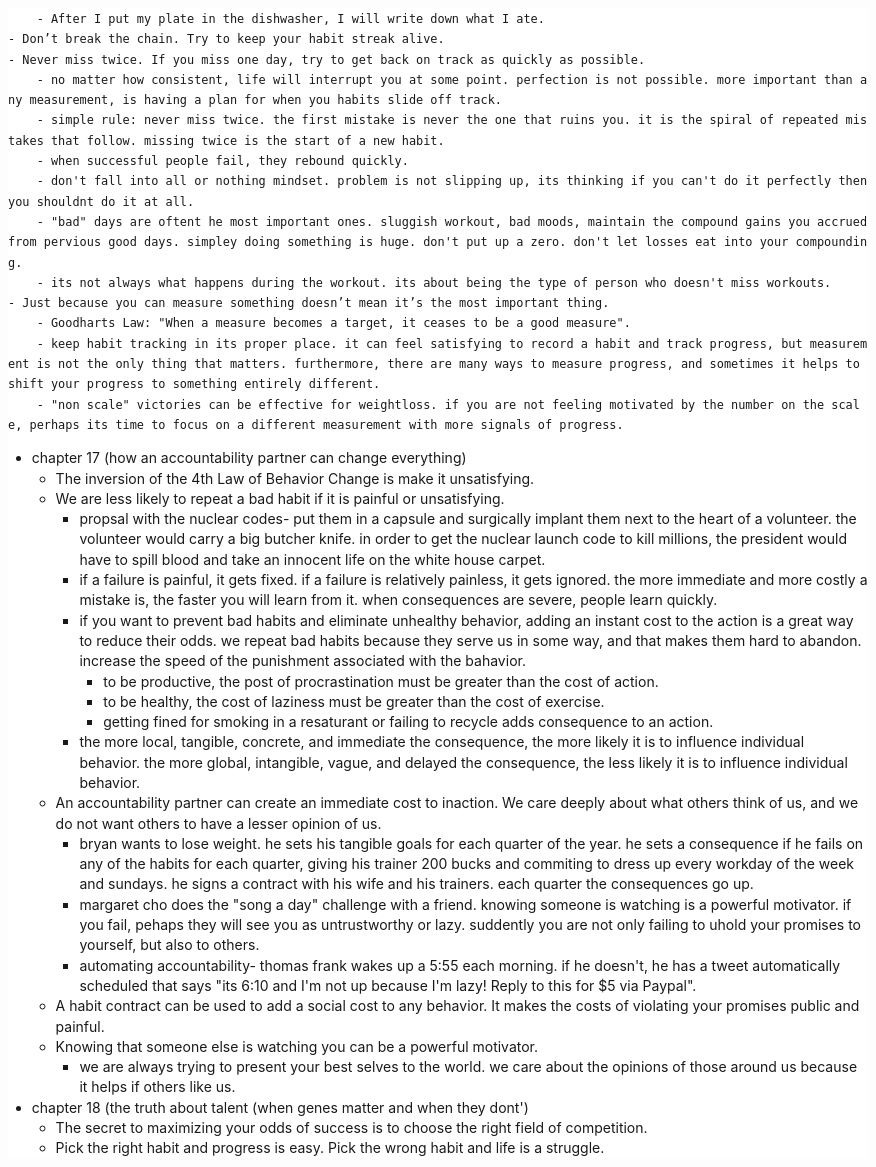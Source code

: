         - After I put my plate in the dishwasher, I will write down what I ate.
    - Don’t break the chain. Try to keep your habit streak alive.
    - Never miss twice. If you miss one day, try to get back on track as quickly as possible.
        - no matter how consistent, life will interrupt you at some point. perfection is not possible. more important than any measurement, is having a plan for when you habits slide off track.
        - simple rule: never miss twice. the first mistake is never the one that ruins you. it is the spiral of repeated mistakes that follow. missing twice is the start of a new habit.
        - when successful people fail, they rebound quickly.
        - don't fall into all or nothing mindset. problem is not slipping up, its thinking if you can't do it perfectly then you shouldnt do it at all.
        - "bad" days are oftent he most important ones. sluggish workout, bad moods, maintain the compound gains you accrued from pervious good days. simpley doing something is huge. don't put up a zero. don't let losses eat into your compounding.
        - its not always what happens during the workout. its about being the type of person who doesn't miss workouts.
    - Just because you can measure something doesn’t mean it’s the most important thing.
        - Goodharts Law: "When a measure becomes a target, it ceases to be a good measure".
        - keep habit tracking in its proper place. it can feel satisfying to record a habit and track progress, but measurement is not the only thing that matters. furthermore, there are many ways to measure progress, and sometimes it helps to shift your progress to something entirely different.
        - "non scale" victories can be effective for weightloss. if you are not feeling motivated by the number on the scale, perhaps its time to focus on a different measurement with more signals of progress.
- chapter 17 (how an accountability partner can change everything)
    - The inversion of the 4th Law of Behavior Change is make it unsatisfying.
    - We are less likely to repeat a bad habit if it is painful or unsatisfying.
        - propsal with the nuclear codes- put them in a capsule and surgically implant them next to the heart of a volunteer. the volunteer would carry a big butcher knife. in order to get the nuclear launch code to kill millions, the president would have to spill blood and take an innocent life on the white house carpet.
        - if a failure is painful, it gets fixed. if a failure is relatively painless, it gets ignored. the more immediate and more costly a mistake is, the faster you will learn from it. when consequences are severe, people learn quickly.
        - if you want to prevent bad habits and eliminate unhealthy behavior, adding an instant cost to the action is a great way to reduce their odds. we repeat bad habits because they serve us in some way, and that makes them hard to abandon. increase the speed of the punishment associated with the bahavior.
            - to be productive, the post of procrastination must be greater than the cost of action.
            - to be healthy, the cost of laziness must be greater than the cost of exercise.
            - getting fined for smoking in a resaturant or failing to recycle adds consequence to an action.
        - the more local, tangible, concrete, and immediate the consequence, the more likely it is to influence individual behavior. the more global, intangible, vague, and delayed the consequence, the less likely it is to influence individual behavior. 
    - An accountability partner can create an immediate cost to inaction. We care deeply about what others think of us, and we do not want others to have a lesser opinion of us.
        - bryan wants to lose weight. he sets his tangible goals for each quarter of the year. he sets a consequence if he fails on any of the habits for each quarter, giving his trainer 200 bucks and commiting to dress up every workday of the week and sundays. he signs a contract with his wife and his trainers. each quarter the consequences go up.
        - margaret cho does the "song a day" challenge with a friend. knowing someone is watching is a powerful motivator. if you fail, pehaps they will see you as untrustworthy or lazy. suddently you are not only failing to uhold your promises to yourself, but also to others.
        - automating accountability- thomas frank wakes up a 5:55 each morning. if he doesn't, he has a tweet automatically scheduled that says "its 6:10 and I'm not up because I'm lazy! Reply to this for $5 via Paypal".
    - A habit contract can be used to add a social cost to any behavior. It makes the costs of violating your promises public and painful.
    - Knowing that someone else is watching you can be a powerful motivator.
        - we are always trying to present your best selves to the world. we care about the opinions of those around us because it helps if others like us. 
- chapter 18 (the truth about talent (when genes matter and when they dont')
    - The secret to maximizing your odds of success is to choose the right field of competition.
    - Pick the right habit and progress is easy. Pick the wrong habit and life is a struggle.